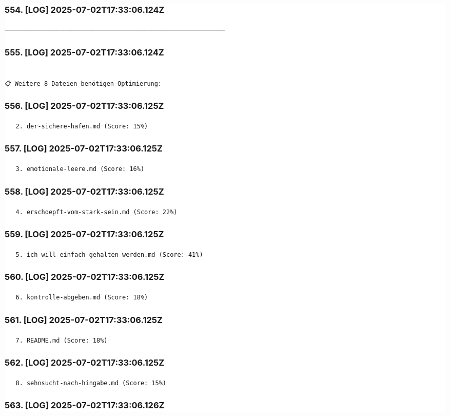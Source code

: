 ### 554. [LOG] 2025-07-02T17:33:06.124Z

```
────────────────────────────────────────────────────────────
```

### 555. [LOG] 2025-07-02T17:33:06.124Z

```

📋 Weitere 8 Dateien benötigen Optimierung:
```

### 556. [LOG] 2025-07-02T17:33:06.125Z

```
   2. der-sichere-hafen.md (Score: 15%)
```

### 557. [LOG] 2025-07-02T17:33:06.125Z

```
   3. emotionale-leere.md (Score: 16%)
```

### 558. [LOG] 2025-07-02T17:33:06.125Z

```
   4. erschoepft-vom-stark-sein.md (Score: 22%)
```

### 559. [LOG] 2025-07-02T17:33:06.125Z

```
   5. ich-will-einfach-gehalten-werden.md (Score: 41%)
```

### 560. [LOG] 2025-07-02T17:33:06.125Z

```
   6. kontrolle-abgeben.md (Score: 18%)
```

### 561. [LOG] 2025-07-02T17:33:06.125Z

```
   7. README.md (Score: 18%)
```

### 562. [LOG] 2025-07-02T17:33:06.125Z

```
   8. sehnsucht-nach-hingabe.md (Score: 15%)
```

### 563. [LOG] 2025-07-02T17:33:06.126Z
